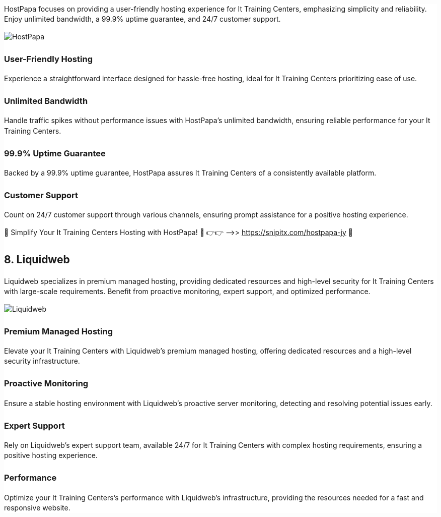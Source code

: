 HostPapa focuses on providing a user-friendly hosting experience for It Training Centers, emphasizing simplicity and reliability. Enjoy unlimited bandwidth, a 99.9% uptime guarantee, and 24/7 customer support.

![HostPapa](https://i.imgur.com/ouDTkvl.jpeg "HostPapa Hosting")

### User-Friendly Hosting
Experience a straightforward interface designed for hassle-free hosting, ideal for It Training Centers prioritizing ease of use.

### Unlimited Bandwidth
Handle traffic spikes without performance issues with HostPapa’s unlimited bandwidth, ensuring reliable performance for your It Training Centers.

### 99.9% Uptime Guarantee
Backed by a 99.9% uptime guarantee, HostPapa assures It Training Centers of a consistently available platform.

### Customer Support
Count on 24/7 customer support through various channels, ensuring prompt assistance for a positive hosting experience.

🌈 Simplify Your It Training Centers Hosting with HostPapa! 🚀
👉👉 -->> https://snipitx.com/hostpapa-jy 🚀

## 8. Liquidweb

Liquidweb specializes in premium managed hosting, providing dedicated resources and high-level security for It Training Centers with large-scale requirements. Benefit from proactive monitoring, expert support, and optimized performance.

![Liquidweb](https://i.imgur.com/4IvT9SC.jpeg "Liquidweb Hosting")

### Premium Managed Hosting
Elevate your It Training Centers with Liquidweb’s premium managed hosting, offering dedicated resources and a high-level security infrastructure.

### Proactive Monitoring
Ensure a stable hosting environment with Liquidweb’s proactive server monitoring, detecting and resolving potential issues early.

### Expert Support
Rely on Liquidweb’s expert support team, available 24/7 for It Training Centers with complex hosting requirements, ensuring a positive hosting experience.

### Performance
Optimize your It Training Centers’s performance with Liquidweb’s infrastructure, providing the resources needed for a fast and responsive website.
